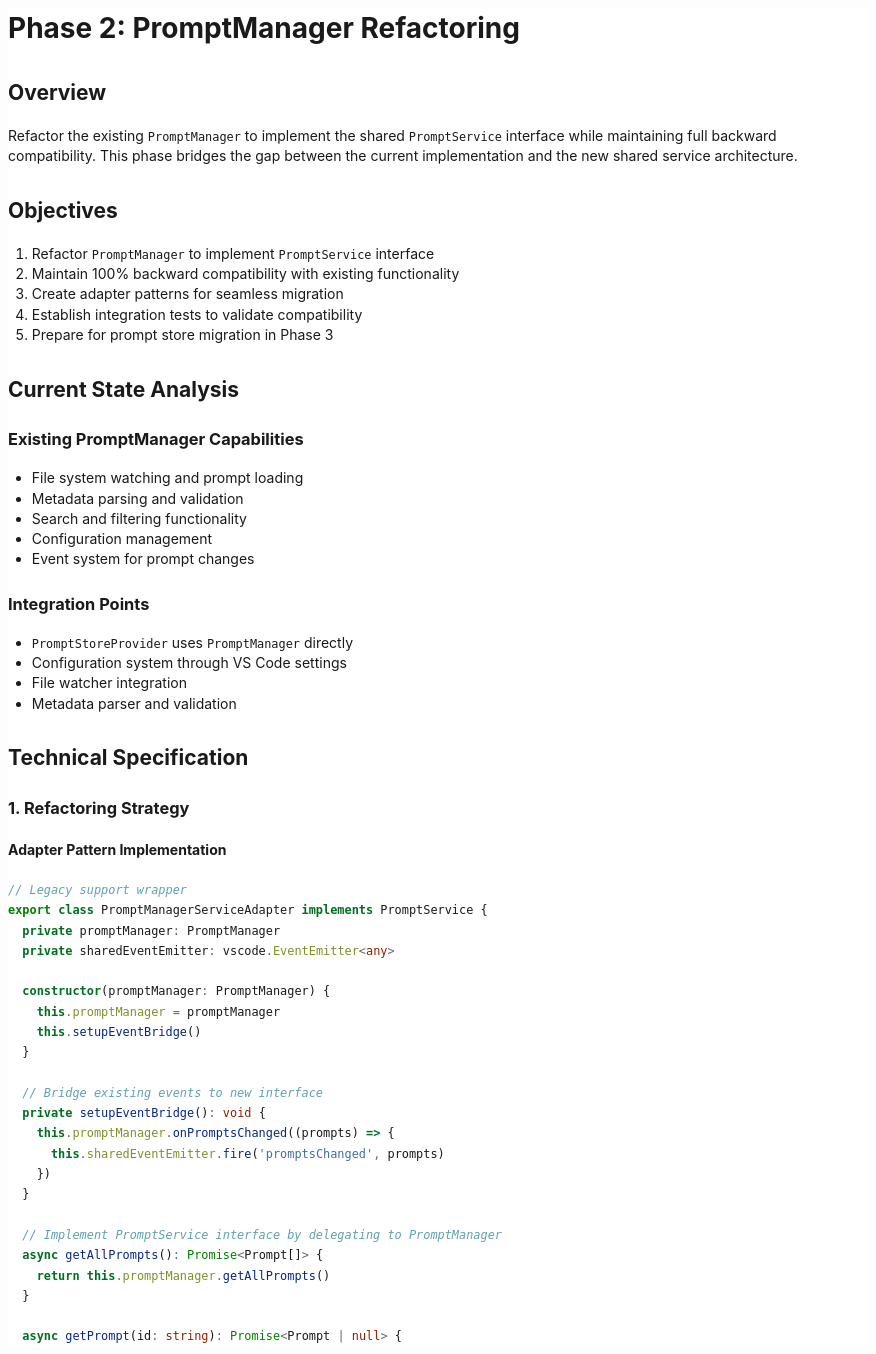 # Phase 2: PromptManager Refactoring

## Overview

Refactor the existing `PromptManager` to implement the shared `PromptService` interface while maintaining full backward compatibility. This phase bridges the gap between the current implementation and the new shared service architecture.

## Objectives

1. Refactor `PromptManager` to implement `PromptService` interface
2. Maintain 100% backward compatibility with existing functionality
3. Create adapter patterns for seamless migration
4. Establish integration tests to validate compatibility
5. Prepare for prompt store migration in Phase 3

## Current State Analysis

### Existing PromptManager Capabilities
- File system watching and prompt loading
- Metadata parsing and validation
- Search and filtering functionality
- Configuration management
- Event system for prompt changes

### Integration Points
- `PromptStoreProvider` uses `PromptManager` directly
- Configuration system through VS Code settings
- File watcher integration
- Metadata parser and validation

## Technical Specification

### 1. Refactoring Strategy

#### Adapter Pattern Implementation
```typescript
// Legacy support wrapper
export class PromptManagerServiceAdapter implements PromptService {
  private promptManager: PromptManager
  private sharedEventEmitter: vscode.EventEmitter<any>

  constructor(promptManager: PromptManager) {
    this.promptManager = promptManager
    this.setupEventBridge()
  }

  // Bridge existing events to new interface
  private setupEventBridge(): void {
    this.promptManager.onPromptsChanged((prompts) => {
      this.sharedEventEmitter.fire('promptsChanged', prompts)
    })
  }

  // Implement PromptService interface by delegating to PromptManager
  async getAllPrompts(): Promise<Prompt[]> {
    return this.promptManager.getAllPrompts()
  }

  async getPrompt(id: string): Promise<Prompt | null> {
```